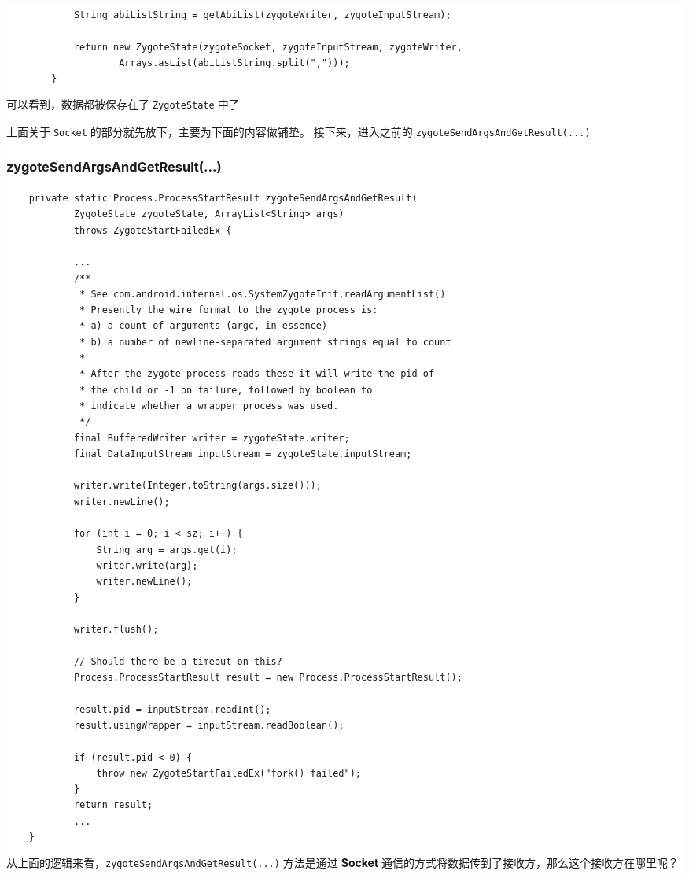 ```
            String abiListString = getAbiList(zygoteWriter, zygoteInputStream);

            return new ZygoteState(zygoteSocket, zygoteInputStream, zygoteWriter,
                    Arrays.asList(abiListString.split(",")));
        }
```
可以看到，数据都被保存在了 `ZygoteState` 中了

上面关于 `Socket` 的部分就先放下，主要为下面的内容做铺垫。 接下来，进入之前的 `zygoteSendArgsAndGetResult(...)`

### zygoteSendArgsAndGetResult(...)


```
    private static Process.ProcessStartResult zygoteSendArgsAndGetResult(
            ZygoteState zygoteState, ArrayList<String> args)
            throws ZygoteStartFailedEx {
            
            ...
            /**
             * See com.android.internal.os.SystemZygoteInit.readArgumentList()
             * Presently the wire format to the zygote process is:
             * a) a count of arguments (argc, in essence)
             * b) a number of newline-separated argument strings equal to count
             *
             * After the zygote process reads these it will write the pid of
             * the child or -1 on failure, followed by boolean to
             * indicate whether a wrapper process was used.
             */
            final BufferedWriter writer = zygoteState.writer;
            final DataInputStream inputStream = zygoteState.inputStream;

            writer.write(Integer.toString(args.size()));
            writer.newLine();

            for (int i = 0; i < sz; i++) {
                String arg = args.get(i);
                writer.write(arg);
                writer.newLine();
            }

            writer.flush();

            // Should there be a timeout on this?
            Process.ProcessStartResult result = new Process.ProcessStartResult();

            result.pid = inputStream.readInt();
            result.usingWrapper = inputStream.readBoolean();

            if (result.pid < 0) {
                throw new ZygoteStartFailedEx("fork() failed");
            }
            return result;
            ...
    }
```
从上面的逻辑来看，`zygoteSendArgsAndGetResult(...)` 方法是通过 **Socket** 通信的方式将数据传到了接收方，那么这个接收方在哪里呢？

